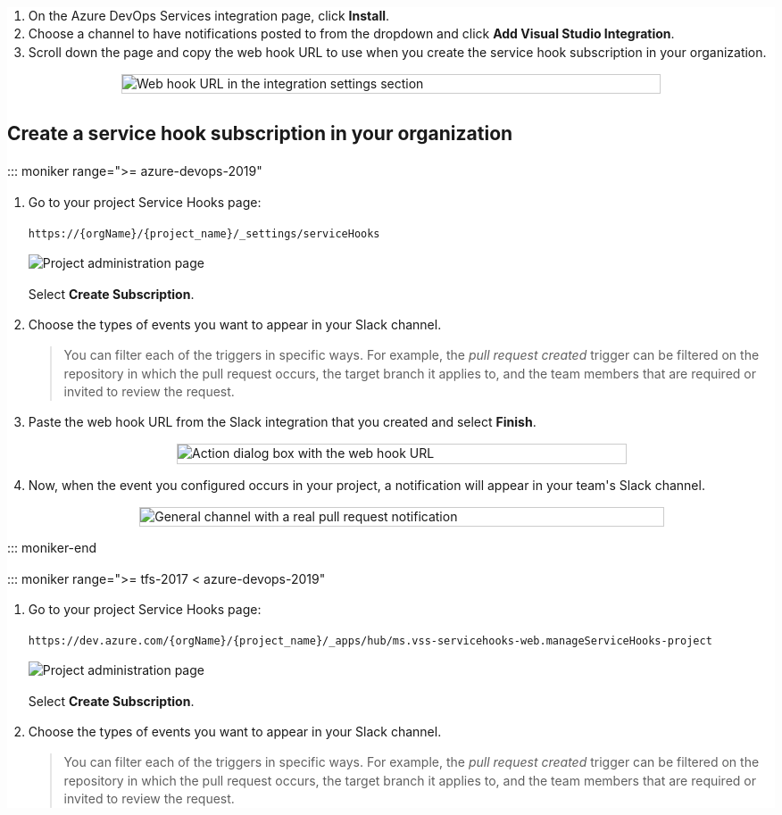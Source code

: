 1.  On the Azure DevOps Services integration page, click **Install**.
1.  Choose a channel to have notifications posted to from the dropdown and click **Add Visual Studio Integration**.
1.  Scroll down the page and copy the web hook URL to use when you create the service hook subscription in your organization.

<img alt="Web hook URL in the integration settings section" src="./media/slack/webhook-url.png" style="border: 1px solid #CCCCCC; width:70%; display:block;margin-right:auto;margin-left:auto;margin-top:10px" />

## Create a service hook subscription in your organization

::: moniker range=">= azure-devops-2019"

1.  Go to your project Service Hooks page:

    `https://{orgName}/{project_name}/_settings/serviceHooks`

    ![Project administration page](./media/add-devops-service-hook.png)

    Select **Create Subscription**.

1.  Choose the types of events you want to appear in your Slack channel.

    > You can filter each of the triggers in specific ways.
    > For example, the _pull request created_ trigger can be filtered on the repository in which the pull request occurs,
    > the target branch it applies to, and the team members that are required or invited to review the request.

1.  Paste the web hook URL from the Slack integration that you created and select **Finish**.

    <img alt="Action dialog box with the web hook URL" src="./media/slack/action.png" style="border: 1px solid #CCCCCC; width:60%; height:auto; display:block;margin-right:auto;margin-left:auto;margin-top:10px" />

1.  Now, when the event you configured occurs in your project, a notification will appear in your team's Slack channel.

    <img alt="General channel with a real pull request notification" src="./media/slack/completed-build-in-slack.png" style="border: 1px solid #CCCCCC; width:70%; height:auto; display:block;margin-right:auto;margin-left:auto;margin-top:10px" />

::: moniker-end

::: moniker range=">= tfs-2017 < azure-devops-2019"

1.  Go to your project Service Hooks page:

    `https://dev.azure.com/{orgName}/{project_name}/_apps/hub/ms.vss-servicehooks-web.manageServiceHooks-project`

    ![Project administration page](./media/add-service-hook.png)

    Select **Create Subscription**.

1.  Choose the types of events you want to appear in your Slack channel.

    > You can filter each of the triggers in specific ways.
    > For example, the _pull request created_ trigger can be filtered on the repository in which the pull request occurs,
    > the target branch it applies to, and the team members that are required or invited to review the request.
